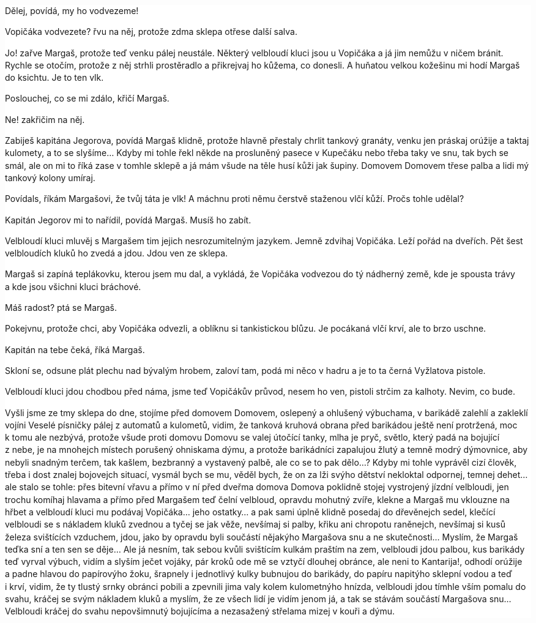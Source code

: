 Dělej, povídá, my ho vodvezeme!

Vopičáka vodvezete? řvu na něj, protože zdma sklepa otřese další salva.

Jo! zařve Margaš, protože teď venku pálej neustále. Některý velbloudí kluci jsou u Vopičáka a já jim nemůžu v ničem bránit. Rychle se otočím, protože z něj strhli prostěradlo a přikrejvaj ho kůžema, co donesli. A huňatou velkou kožešinu mi hodí Margaš do ksichtu. Je to ten vlk.

Poslouchej, co se mi zdálo, křičí Margaš.

Ne! zakřičim na něj.

Zabiješ kapitána Jegorova, povídá Margaš klidně, protože hlavně přestaly chrlit tankový granáty, venku jen práskaj orúžije a taktaj kulomety, a to se slyšíme… Kdyby mi tohle řekl někde na prosluněný pasece v Kupečáku nebo třeba taky ve snu, tak bych se smál, ale on mi to říká zase v tomhle sklepě a já mám všude na těle husí kůži jak šupiny. Domovem Domovem třese palba a lidi mý tankový kolony umíraj.

Povídals, říkám Margašovi, že tvůj táta je vlk! A máchnu proti němu čerstvě staženou vlčí kůží. Pročs tohle udělal?

Kapitán Jegorov mi to nařídil, povídá Margaš. Musíš ho zabít.

Velbloudí kluci mluvěj s Margašem tim jejich nesrozumitelným jazykem. Jemně zdvihaj Vopičáka. Leží pořád na dveřích. Pět šest velbloudích kluků ho zvedá a jdou. Jdou ven ze sklepa.

Margaš si zapíná teplákovku, kterou jsem mu dal, a vykládá, že Vopičáka vodvezou do tý nádherný země, kde je spousta trávy a kde jsou všichni kluci bráchové.

Máš radost? ptá se Margaš.

Pokejvnu, protože chci, aby Vopičáka odvezli, a oblíknu si tan­kistickou blůzu. Je pocákaná vlčí krví, ale to brzo uschne.

Kapitán na tebe čeká, říká Margaš.

Skloní se, odsune plát plechu nad bývalým hrobem, zaloví tam, podá mi něco v hadru a je to ta černá Vyžlatova pistole.

Velbloudí kluci jdou chodbou před náma, jsme teď Vopičákův průvod, nesem ho ven, pistoli strčim za kalhoty. Nevim, co bude.

Vyšli jsme ze tmy sklepa do dne, stojíme před domovem Domo­vem, oslepený a ohlušený výbuchama, v barikádě zalehlí a zakleklí vojíni Veselé písničky pálej z automatů a kulometů, vidim, že tanková kruhová obrana před barikádou ještě není protržená, moc k tomu ale nezbývá, protože všude proti domovu Domovu se valej útočící tanky, mlha je pryč, světlo, který padá na bojující z nebe, je na mnohejch místech porušený ohniskama dýmu, a protože barikádníci zapalujou žlutý a temně modrý dýmovnice, aby nebyli snadným terčem, tak kašlem, bezbranný a vystavený palbě, ale co se to pak dělo…? Kdyby mi tohle vyprávěl cizí člověk, třeba i dost znalej bojovejch situací, vysmál bych se mu, věděl bych, že on za lži svýho dětství nekloktal odpornej, temnej dehet… ale stalo se tohle: přes bitevní vřavu a přímo v ní před dveřma domova Domova poklidně stojej vystrojený jízdní velbloudi, jen trochu komíhaj hlavama a přímo před Margašem teď čelní velbloud, opravdu mohutný zvíře, klekne a Margaš mu vklouzne na hřbet a velbloudí kluci mu podávaj Vopičáka… jeho ostatky… a pak sami úplně klidně posedaj do dřevěnejch sedel, klečící velbloudi se s nákladem kluků zvednou a tyčej se jak věže, nevšímaj si palby, křiku ani chropotu raněnejch, nevšímaj si kusů železa svištících vzduchem, jdou, jako by opravdu byli součástí nějakýho Margašova snu a ne skutečnosti… Myslím, že Margaš teďka sní a ten sen se děje… Ale já nesním, tak sebou kvůli svištícím kulkám praštím na zem, velbloudi jdou palbou, kus barikády teď vyrval výbuch, vidím a slyším ječet vojáky, pár kroků ode mě se vztyčí dlouhej obránce, ale neni to Kantarija!, odhodí orúžije a padne hlavou do papírovýho žoku, šrapnely i jednotlivý kulky bubnujou do barikády, do papíru napitýho sklepní vodou a teď i krví, vidim, že ty tlustý srnky obránci pobili a zpevnili jima valy kolem kulometnýho hnízda, velbloudi jdou tímhle vším pomalu do svahu, kráčej se svým nákladem kluků a myslím, že ze všech lidí je vidím jenom já, a tak se stávám součástí Margašova snu… Velbloudi kráčej do svahu nepovšimnutý bojujícíma a nezasažený střelama mizej v kouři a dýmu.
